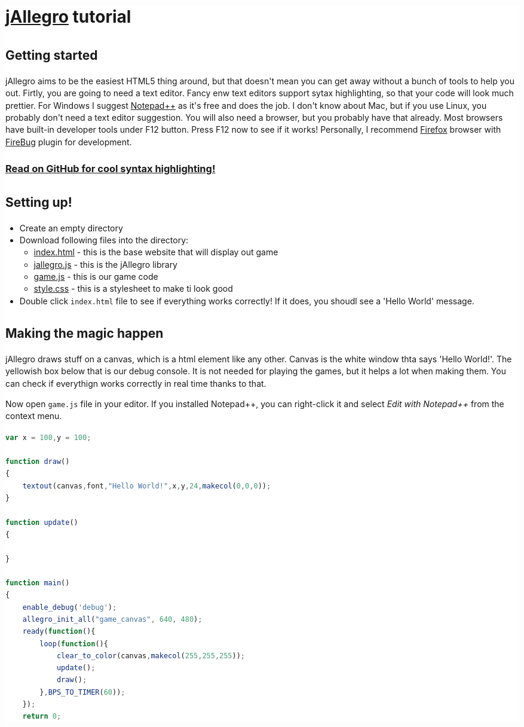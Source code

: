 # [jAllegro](http://jallegro.sos.gd/) tutorial
 
## Getting started
jAllegro aims to be the easiest HTML5 thing around, but that doesn't mean you can get away without a bunch of tools to help you out. Firtly, you are going to need a text editor. Fancy enw text editors support sytax highlighting, so that your code will look much prettier. For Windows I suggest [Notepad++](https://notepad-plus-plus.org/) as it's free and does the job. I don't know about Mac, but if you use Linux, you probably don't need a text editor suggestion. You will also need a browser, but you probably have that already. Most browsers have built-in developer tools under F12 button. Press F12 now to see if it works! Personally, I recommend [Firefox](https://www.mozilla.org/en-US/firefox/desktop/) browser with [FireBug](http://getfirebug.com/) plugin for development.

### [Read on GitHub for cool syntax highlighting!](https://github.com/TheSos/jallegro/tree/master/tutorial)

## Setting up!
* Create an empty directory
* Download following files into the directory:
	-	[index.html](http://jallegro.sos.gd/tutorial/project/index.html) - this is the base website that will display out game
	-	[jallegro.js](http://jallegro.sos.gd/jallegro.js) - this is the jAllegro library
	-	[game.js](http://jallegro.sos.gd/tutorial/project/game.js) - this is our game code
	-	[style.css](http://jallegro.sos.gd/tutorial/project/style.css) - this is a stylesheet to make ti look good
* Double click `index.html` file to see if everything works correctly! If it does, you shoudl see a 'Hello World' message.

## Making the magic happen
jAllegro draws stuff on a canvas, which is a html element like any other. Canvas is the white window thta says 'Hello World!'. The yellowish box below that is our debug console. It is not needed for playing the games, but it helps a lot when making them. You can check if everythign works correctly in real time thanks to that.

Now open `game.js` file in your editor. If you installed Notepad++, you can right-click it and select _Edit with Notepad++_ from the context menu.

```javascript
var x = 100,y = 100;

function draw()
{
	textout(canvas,font,"Hello World!",x,y,24,makecol(0,0,0));
}

function update()
{
	
}

function main()
{
	enable_debug('debug');
	allegro_init_all("game_canvas", 640, 480);
	ready(function(){
		loop(function(){
			clear_to_color(canvas,makecol(255,255,255));
			update();
			draw();
		},BPS_TO_TIMER(60));
	});
	return 0;
```